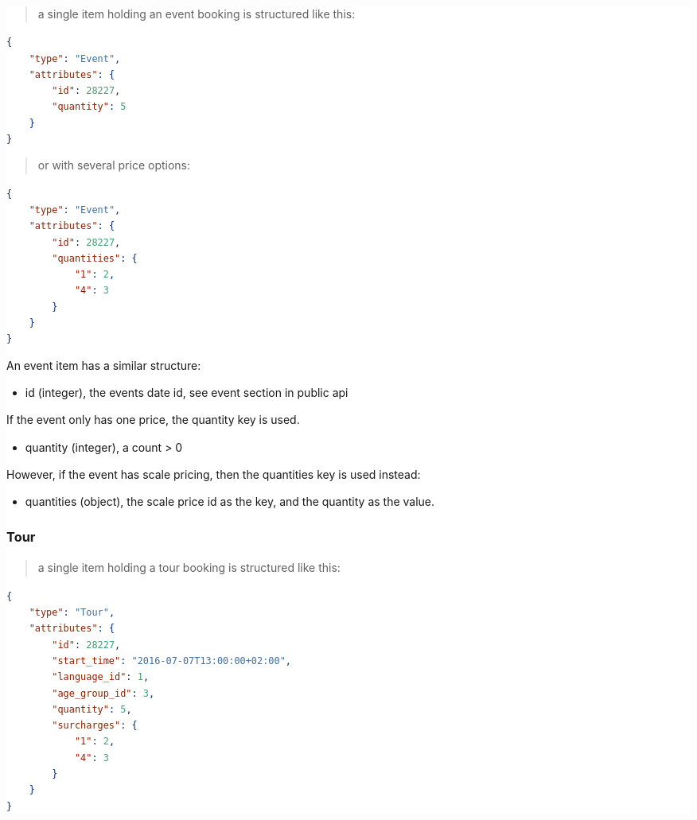 > a single item holding an event booking is structured like this:


```json
{
    "type": "Event",
    "attributes": {
        "id": 28227,
        "quantity": 5
    }
}
```

> or with several price options:

```json
{
    "type": "Event",
    "attributes": {
        "id": 28227,
        "quantities": {
            "1": 2,
            "4": 3
        }
    }
}
```

An event item has a similar structure:

- id (integer), the events date id, see event section in public api

If the event only has one price, the quantity key is used.

- quantity (integer), a count > 0

However, if the event has scale pricing, then the quantities key is used instead:

- quantities (object), the scale price id as the key, and the quantity as the value.

### Tour

> a single item holding a tour booking is structured like this:


```json
{
    "type": "Tour",
    "attributes": {
        "id": 28227,
        "start_time": "2016-07-07T13:00:00+02:00",
        "language_id": 1,
        "age_group_id": 3,
        "quantity": 5,
        "surcharges": {
            "1": 2,
            "4": 3
        }
    }
}
```

